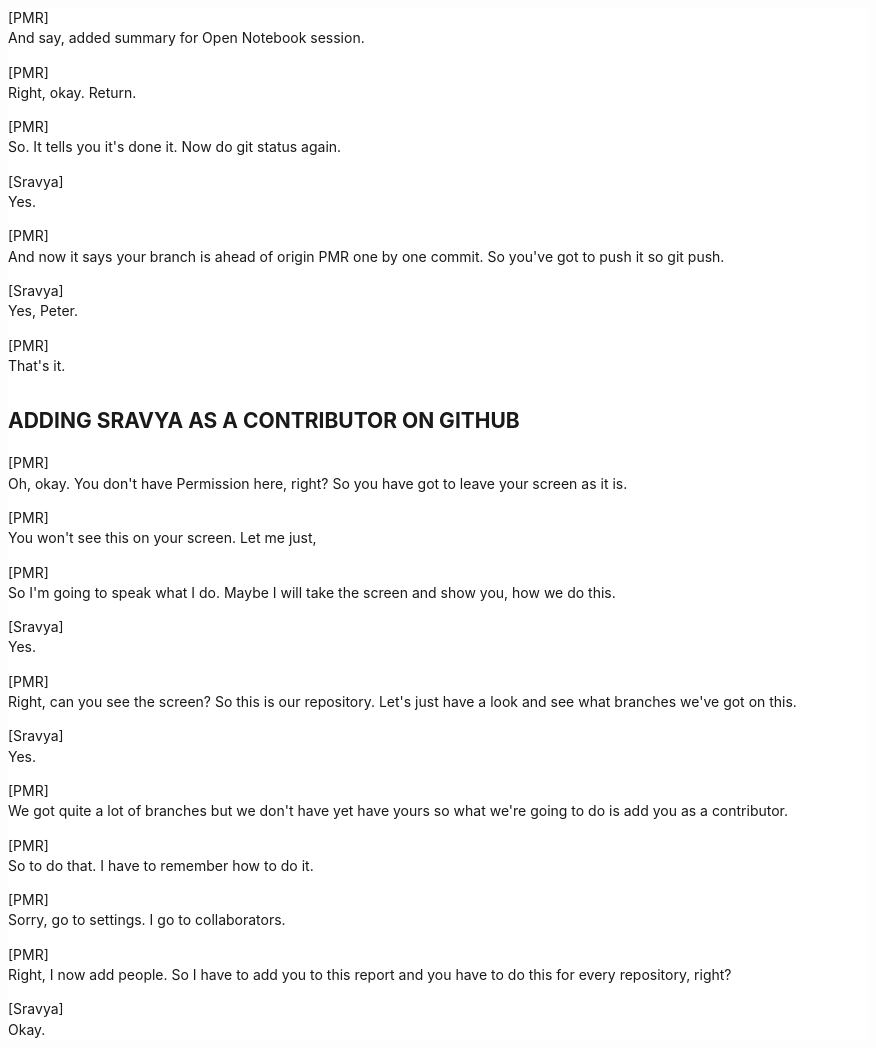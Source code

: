 [PMR]        
And say, added summary for Open Notebook session.

[PMR]        
Right, okay. Return.

[PMR]        
So. It tells you it's done it. Now do git status again.

[Sravya]        
Yes.

[PMR]        
And now it says your branch is ahead of origin PMR one by one commit. So you've got to push it so git push.

[Sravya]        
Yes, Peter.

[PMR]        
That's it.

## ADDING SRAVYA AS A CONTRIBUTOR ON GITHUB

[PMR]        
Oh, okay. You don't have Permission here, right? So you have got to leave your screen as it is.

[PMR]        
You won't see this on your screen. Let me just,

[PMR]        
So I'm going to speak what I do. Maybe I will take the screen and show you, how we do this.

[Sravya]        
Yes.

[PMR]        
Right, can you see the screen? So this is our repository. Let's just have a look and see what branches we've got on this.

[Sravya]        
Yes.

[PMR]        
We got quite a lot of branches but we don't have yet have yours so what we're going to do is add you as a contributor.

[PMR]        
So to do that. I have to remember how to do it.

[PMR]        
Sorry, go to settings. I go to collaborators.

[PMR]        
Right, I now add people. So I have to add you to this report and you have to do this for every repository, right?

[Sravya]        
Okay.
